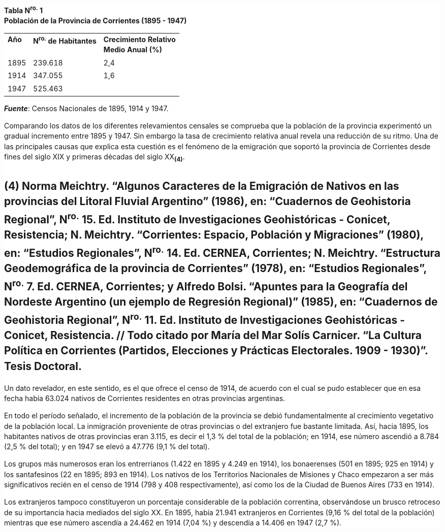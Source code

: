**Tabla N<sup>ro.</sup> 1**  
**Población de la Provincia de Corrientes (1895 - 1947)**

<table><tbody><tr><td><strong><span>Año</span></strong></td><td><strong><span>N<sup>ro.</sup> de Habitantes</span></strong></td><td><strong><span>Crecimiento Relativo</span></strong><br><strong><span>Medio Anual (%)</span></strong></td></tr><tr><td><span>1895</span></td><td><span>239.618</span></td><td><span>2,4</span></td></tr><tr><td><span>1914</span></td><td><span>347.055</span></td><td><span>1,6</span></td></tr><tr><td><span>1947</span></td><td><span>525.463</span></td><td></td></tr></tbody></table>

**_Fuente_**: Censos Nacionales de 1895, 1914 y 1947.

Comparando los datos de los diferentes relevamientos censales se comprueba que la población de la provincia experimentó un gradual incremento entre 1895 y 1947. Sin embargo la tasa de crecimiento relativa anual revela una reducción de su ritmo. Una de las principales causas que explica esta cuestión es el fenómeno de la emigración que soportó la provincia de Corrientes desde fines del siglo XIX y primeras décadas del siglo XX<sub><strong>(4)</strong></sub>.

## **(4)** Norma Meichtry. “Algunos Caracteres de la Emigración de Nativos en las provincias del Litoral Fluvial Argentino” (1986), en: “Cuadernos de Geohistoria Regional”, N<sup>ro.</sup> 15. Ed. Instituto de Investigaciones Geohistóricas - Conicet, Resistencia; N. Meichtry. “Corrientes: Espacio, Población y Migraciones” (1980), en: “Estudios Regionales”, N<sup>ro.</sup> 14. Ed. CERNEA, Corrientes; N. Meichtry. “Estructura Geodemográfica de la provincia de Corrientes” (1978), en: “Estudios Regionales”, N<sup>ro.</sup> 7. Ed. CERNEA, Corrientes; y Alfredo Bolsi. “Apuntes para la Geografía del Nordeste Argentino (un ejemplo de Regresión Regional)” (1985), en: “Cuadernos de Geohistoria Regional”, N<sup>ro.</sup> 11. Ed. Instituto de Investigaciones Geohistóricas - Conicet, Resistencia. // Todo citado por María del Mar Solís Carnicer. “La Cultura Política en Corrientes (Partidos, Elecciones y Prácticas Electorales. 1909 - 1930)”. Tesis Doctoral.

Un dato revelador, en este sentido, es el que ofrece el censo de 1914, de acuerdo con el cual se pudo establecer que en esa fecha había 63.024 nativos de Corrientes residentes en otras provincias argentinas.

En todo el período señalado, el incremento de la población de la provincia se debió fundamentalmente al crecimiento vegetativo de la población local. La inmigración proveniente de otras provincias o del extranjero fue bastante limitada. Así, hacia 1895, los habitantes nativos de otras provincias eran 3.115, es decir el 1,3 % del total de la población; en 1914, ese número ascendió a 8.784 (2,5 % del total); y en 1947 se elevó a 47.776 (9,1 % del total).

Los grupos más numerosos eran los entrerrianos (1.422 en 1895 y 4.249 en 1914), los bonaerenses (501 en 1895; 925 en 1914) y los santafesinos (22 en 1895; 893 en 1914). Los nativos de los Territorios Nacionales de Misiones y Chaco empezaron a ser más significativos recién en el censo de 1914 (798 y 408 respectivamente), así como los de la Ciudad de Buenos Aires (733 en 1914).

Los extranjeros tampoco constituyeron un porcentaje considerable de la población correntina, observándose un brusco retroceso de su importancia hacia mediados del siglo XX. En 1895, había 21.941 extranjeros en Corrientes (9,16 % del total de la población) mientras que ese número ascendía a 24.462 en 1914 (7,04 %) y descendía a 14.406 en 1947 (2,7 %).
